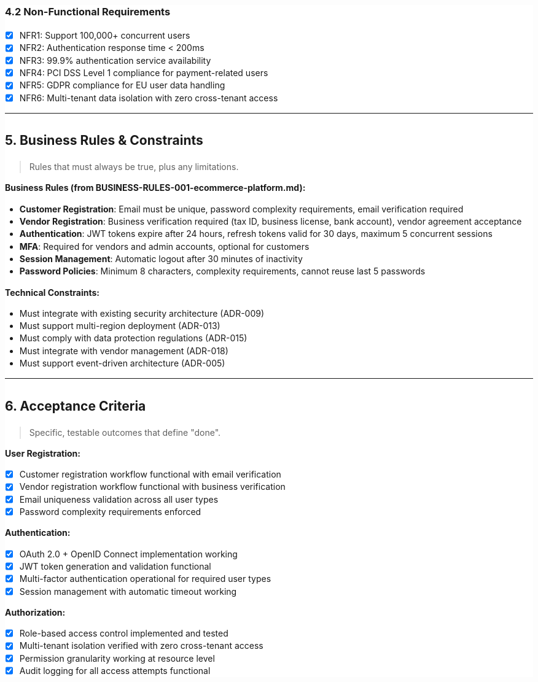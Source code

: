 ### 4.2 Non-Functional Requirements
- [x] NFR1: Support 100,000+ concurrent users
- [x] NFR2: Authentication response time < 200ms
- [x] NFR3: 99.9% authentication service availability
- [x] NFR4: PCI DSS Level 1 compliance for payment-related users
- [x] NFR5: GDPR compliance for EU user data handling
- [x] NFR6: Multi-tenant data isolation with zero cross-tenant access

---

## 5. Business Rules & Constraints
> Rules that must always be true, plus any limitations.

**Business Rules (from BUSINESS-RULES-001-ecommerce-platform.md):**
- **Customer Registration**: Email must be unique, password complexity requirements, email verification required
- **Vendor Registration**: Business verification required (tax ID, business license, bank account), vendor agreement acceptance
- **Authentication**: JWT tokens expire after 24 hours, refresh tokens valid for 30 days, maximum 5 concurrent sessions
- **MFA**: Required for vendors and admin accounts, optional for customers
- **Session Management**: Automatic logout after 30 minutes of inactivity
- **Password Policies**: Minimum 8 characters, complexity requirements, cannot reuse last 5 passwords

**Technical Constraints:**
- Must integrate with existing security architecture (ADR-009)
- Must support multi-region deployment (ADR-013)
- Must comply with data protection regulations (ADR-015)
- Must integrate with vendor management (ADR-018)
- Must support event-driven architecture (ADR-005)

---

## 6. Acceptance Criteria
> Specific, testable outcomes that define "done".

**User Registration:**
- [x] Customer registration workflow functional with email verification
- [x] Vendor registration workflow functional with business verification
- [x] Email uniqueness validation across all user types
- [x] Password complexity requirements enforced

**Authentication:**
- [x] OAuth 2.0 + OpenID Connect implementation working
- [x] JWT token generation and validation functional
- [x] Multi-factor authentication operational for required user types
- [x] Session management with automatic timeout working

**Authorization:**
- [x] Role-based access control implemented and tested
- [x] Multi-tenant isolation verified with zero cross-tenant access
- [x] Permission granularity working at resource level
- [x] Audit logging for all access attempts functional
